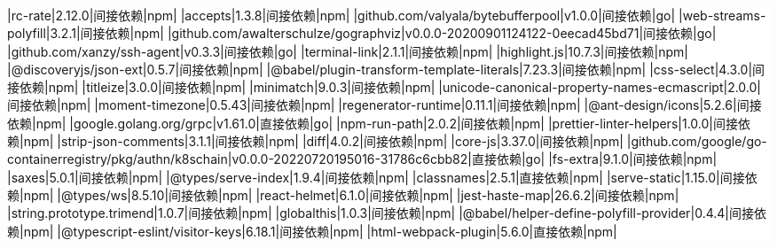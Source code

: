 |rc-rate|2.12.0|间接依赖|npm|
|accepts|1.3.8|间接依赖|npm|
|github.com/valyala/bytebufferpool|v1.0.0|间接依赖|go|
|web-streams-polyfill|3.2.1|间接依赖|npm|
|github.com/awalterschulze/gographviz|v0.0.0-20200901124122-0eecad45bd71|间接依赖|go|
|github.com/xanzy/ssh-agent|v0.3.3|间接依赖|go|
|terminal-link|2.1.1|间接依赖|npm|
|highlight.js|10.7.3|间接依赖|npm|
|@discoveryjs/json-ext|0.5.7|间接依赖|npm|
|@babel/plugin-transform-template-literals|7.23.3|间接依赖|npm|
|css-select|4.3.0|间接依赖|npm|
|titleize|3.0.0|间接依赖|npm|
|minimatch|9.0.3|间接依赖|npm|
|unicode-canonical-property-names-ecmascript|2.0.0|间接依赖|npm|
|moment-timezone|0.5.43|间接依赖|npm|
|regenerator-runtime|0.11.1|间接依赖|npm|
|@ant-design/icons|5.2.6|间接依赖|npm|
|google.golang.org/grpc|v1.61.0|直接依赖|go|
|npm-run-path|2.0.2|间接依赖|npm|
|prettier-linter-helpers|1.0.0|间接依赖|npm|
|strip-json-comments|3.1.1|间接依赖|npm|
|diff|4.0.2|间接依赖|npm|
|core-js|3.37.0|间接依赖|npm|
|github.com/google/go-containerregistry/pkg/authn/k8schain|v0.0.0-20220720195016-31786c6cbb82|直接依赖|go|
|fs-extra|9.1.0|间接依赖|npm|
|saxes|5.0.1|间接依赖|npm|
|@types/serve-index|1.9.4|间接依赖|npm|
|classnames|2.5.1|直接依赖|npm|
|serve-static|1.15.0|间接依赖|npm|
|@types/ws|8.5.10|间接依赖|npm|
|react-helmet|6.1.0|间接依赖|npm|
|jest-haste-map|26.6.2|间接依赖|npm|
|string.prototype.trimend|1.0.7|间接依赖|npm|
|globalthis|1.0.3|间接依赖|npm|
|@babel/helper-define-polyfill-provider|0.4.4|间接依赖|npm|
|@typescript-eslint/visitor-keys|6.18.1|间接依赖|npm|
|html-webpack-plugin|5.6.0|直接依赖|npm|
